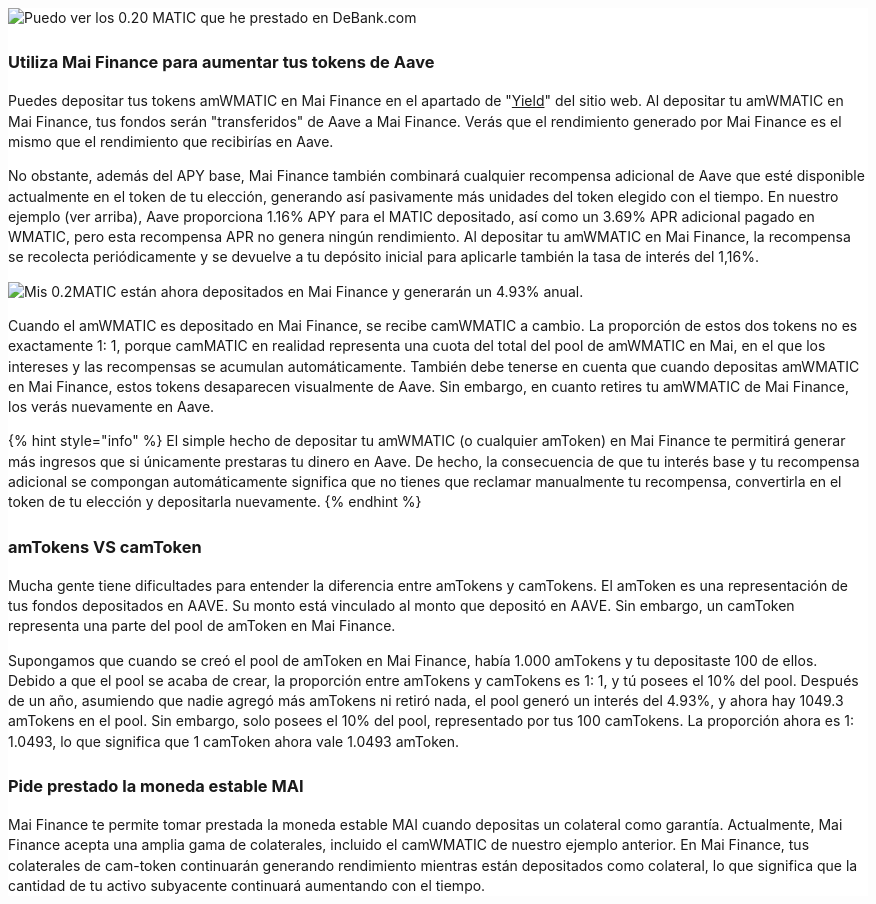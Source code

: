 ![Puedo ver los 0.20 MATIC que he prestado en DeBank.com](https://gblobscdn.gitbook.com/assets%2F-MgS6h4h2L6e5O5bUNqY%2F-MgSHZVZShC6NJG1kSqK%2F-MgSN9oJU-H73dMLG1dw%2FScreen%20Shot%202021-08-06%20at%205.31.01%20PM.png?alt=media\&token=25f7154e-682d-48f1-b11a-b8316a28b691)

### Utiliza Mai Finance para aumentar tus tokens de Aave <a href="#use-mai-finance-to-compound-your-aave-tokens" id="use-mai-finance-to-compound-your-aave-tokens"></a>

Puedes depositar tus tokens amWMATIC en Mai Finance en el apartado de "[Yield](https://app.mai.finance/yield)" del sitio web. Al depositar tu amWMATIC en Mai Finance, tus fondos serán "transferidos" de Aave a Mai Finance. Verás que el rendimiento generado por Mai Finance es el mismo que el rendimiento que recibirías en Aave.

No obstante, además del APY base, Mai Finance también combinará cualquier recompensa adicional de Aave que esté disponible actualmente en el token de tu elección, generando así pasivamente más unidades del token elegido con el tiempo. En nuestro ejemplo (ver arriba), Aave proporciona 1.16% APY para el MATIC depositado, así como un 3.69% APR adicional pagado en WMATIC, pero esta recompensa APR no genera ningún rendimiento. Al depositar tu amWMATIC en Mai Finance, la recompensa se recolecta periódicamente y se devuelve a tu depósito inicial para aplicarle también la tasa de interés del 1,16%.

![Mis 0.2MATIC están ahora depositados en Mai Finance y generarán un 4.93% anual.](https://gblobscdn.gitbook.com/assets%2F-MgS6h4h2L6e5O5bUNqY%2F-MgSHZVZShC6NJG1kSqK%2F-MgSQMKoUErTPhHsWgVT%2FScreen%20Shot%202021-08-06%20at%205.45.00%20PM.png?alt=media\&token=de95a507-8323-4ac8-9ffd-e170d1f0fa6d)

Cuando el amWMATIC es depositado en Mai Finance, se recibe camWMATIC a cambio. La proporción de estos dos tokens no es exactamente 1: 1, porque camMATIC en realidad representa una cuota del total del pool de amWMATIC en Mai, en el que los intereses y las recompensas se acumulan automáticamente. También debe tenerse en cuenta que cuando depositas amWMATIC en Mai Finance, estos tokens desaparecen visualmente de Aave. Sin embargo, en cuanto retires tu amWMATIC de Mai Finance, los verás nuevamente en Aave.

{% hint style="info" %}
El simple hecho de depositar tu amWMATIC (o cualquier amToken) en Mai Finance te permitirá generar más ingresos que si únicamente prestaras tu dinero en Aave. De hecho, la consecuencia de que tu interés base y tu recompensa adicional se compongan automáticamente significa que no tienes que reclamar manualmente tu recompensa, convertirla en el token de tu elección y depositarla nuevamente.
{% endhint %}

### amTokens VS camToken <a href="#amtokens-vs-camtoken" id="amtokens-vs-camtoken"></a>

Mucha gente tiene dificultades para entender la diferencia entre amTokens y camTokens. El amToken es una representación de tus fondos depositados en AAVE. Su monto está vinculado al monto que depositó en AAVE. Sin embargo, un camToken representa una parte del pool de amToken en Mai Finance.

Supongamos que cuando se creó el pool de amToken en Mai Finance, había 1.000 amTokens y tu depositaste 100 de ellos. Debido a que el pool se acaba de crear, la proporción entre amTokens y camTokens es 1: 1, y tú posees el 10% del pool. Después de un año, asumiendo que nadie agregó más amTokens ni retiró nada, el pool generó un interés del 4.93%, y ahora hay 1049.3 amTokens en el pool. Sin embargo, solo posees el 10% del pool, representado por tus 100 camTokens. La proporción ahora es 1: 1.0493, lo que significa que 1 camToken ahora vale 1.0493 amToken.

### Pide prestado la moneda estable MAI <a href="#borrow-mai-stable-coin" id="borrow-mai-stable-coin"></a>

Mai Finance te permite tomar prestada la moneda estable MAI cuando depositas un colateral como garantía. Actualmente, Mai Finance acepta una amplia gama de colaterales, incluido el camWMATIC de nuestro ejemplo anterior. En Mai Finance, tus colaterales de cam-token continuarán generando rendimiento mientras están depositados como colateral, lo que significa que la cantidad de tu activo subyacente continuará aumentando con el tiempo.
